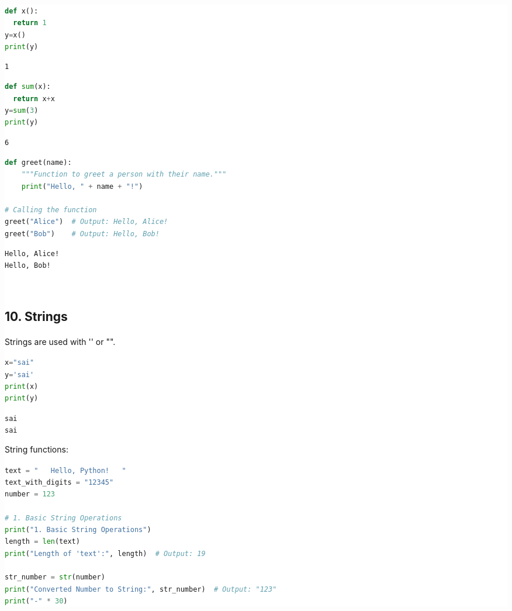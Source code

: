 ```python
def x():
  return 1
y=x()
print(y)
```

```
1
```

```python
def sum(x):
  return x+x
y=sum(3)
print(y)
```

```
6
```

```python
def greet(name):
    """Function to greet a person with their name."""
    print("Hello, " + name + "!")

# Calling the function
greet("Alice")  # Output: Hello, Alice!
greet("Bob")    # Output: Hello, Bob!
```

```
Hello, Alice!
Hello, Bob!
```

<br>

## 10. Strings

Strings are used with '' or "".&#x20;

```python
x="sai"
y='sai'
print(x)
print(y)
```

```
sai
sai
```

String functions:

```python
text = "   Hello, Python!   "
text_with_digits = "12345"
number = 123

# 1. Basic String Operations
print("1. Basic String Operations")
length = len(text)
print("Length of 'text':", length)  # Output: 19

str_number = str(number)
print("Converted Number to String:", str_number)  # Output: "123"
print("-" * 30)

```